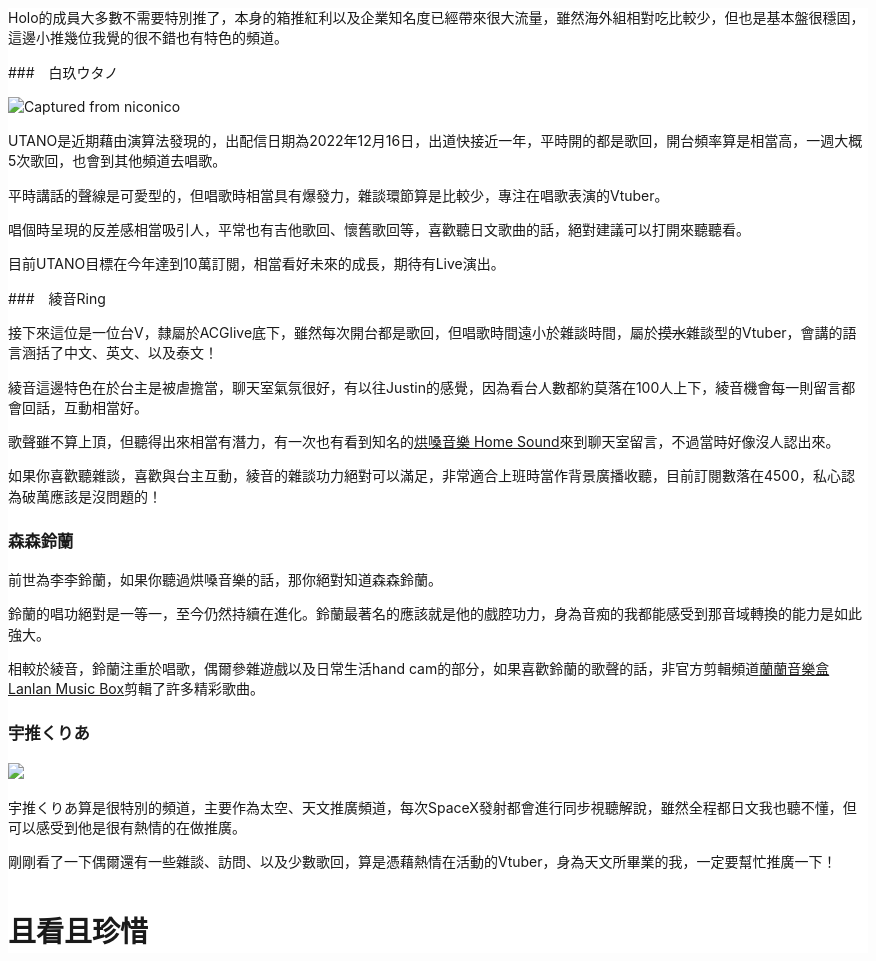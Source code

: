 Holo的成員大多數不需要特別推了，本身的箱推紅利以及企業知名度已經帶來很大流量，雖然海外組相對吃比較少，但也是基本盤很穩固，這邊小推幾位我覺的很不錯也有特色的頻道。

###　白玖ウタノ

![Captured from niconico](utano.png)

<iframe width="560" height="315" src="https://www.youtube.com/embed/EhFbTefI5wI?si=Lbchg5pxoBMRXO08&amp;start=1568" title="YouTube video player" frameborder="0" allow="accelerometer; autoplay; clipboard-write; encrypted-media; gyroscope; picture-in-picture; web-share" allowfullscreen></iframe>

UTANO是近期藉由演算法發現的，出配信日期為2022年12月16日，出道快接近一年，平時開的都是歌回，開台頻率算是相當高，一週大概5次歌回，也會到其他頻道去唱歌。

平時講話的聲線是可愛型的，但唱歌時相當具有爆發力，雜談環節算是比較少，專注在唱歌表演的Vtuber。

唱個時呈現的反差感相當吸引人，平常也有吉他歌回、懷舊歌回等，喜歡聽日文歌曲的話，絕對建議可以打開來聽聽看。

目前UTANO目標在今年達到10萬訂閱，相當看好未來的成長，期待有Live演出。

###　綾音Ring

<iframe width="560" height="315" src="https://www.youtube.com/embed/eOUnygxWZwM?si=oZhvcT8Np8AU_iG5&amp;start=10118" title="YouTube video player" frameborder="0" allow="accelerometer; autoplay; clipboard-write; encrypted-media; gyroscope; picture-in-picture; web-share" allowfullscreen></iframe>

接下來這位是一位台V，隸屬於ACGlive底下，雖然每次開台都是歌回，但唱歌時間遠小於雜談時間，屬於~~摸水~~雜談型的Vtuber，會講的語言涵括了中文、英文、以及泰文！

綾音這邊特色在於台主是被虐擔當，聊天室氣氛很好，有以往Justin的感覺，因為看台人數都約莫落在100人上下，綾音機會每一則留言都會回話，互動相當好。

歌聲雖不算上頂，但聽得出來相當有潛力，有一次也有看到知名的[烘嗓音樂 Home Sound](https://www.youtube.com/@homesoundmusic)來到聊天室留言，不過當時好像沒人認出來。

如果你喜歡聽雜談，喜歡與台主互動，綾音的雜談功力絕對可以滿足，非常適合上班時當作背景廣播收聽，目前訂閱數落在4500，私心認為破萬應該是沒問題的！

###  森森鈴蘭

<iframe width="560" height="315" src="https://www.youtube.com/embed/tRblY2fIaf0?si=2WixgxwERbgGGLMU&amp;start=3629" title="YouTube video player" frameborder="0" allow="accelerometer; autoplay; clipboard-write; encrypted-media; gyroscope; picture-in-picture; web-share" allowfullscreen></iframe>

前世為李李鈴蘭，如果你聽過烘嗓音樂的話，那你絕對知道森森鈴蘭。

鈴蘭的唱功絕對是一等一，至今仍然持續在進化。鈴蘭最著名的應該就是他的戲腔功力，身為音痴的我都能感受到那音域轉換的能力是如此強大。

相較於綾音，鈴蘭注重於唱歌，偶爾參雜遊戲以及日常生活hand cam的部分，如果喜歡鈴蘭的歌聲的話，非官方剪輯頻道[蘭蘭音樂盒 Lanlan Music Box](https://www.youtube.com/@LanlanMusicBox)剪輯了許多精彩歌曲。

###  宇推くりあ

![](clear.png)

宇推くりあ算是很特別的頻道，主要作為太空、天文推廣頻道，每次SpaceX發射都會進行同步視聽解說，雖然全程都日文我也聽不懂，但可以感受到他是很有熱情的在做推廣。

剛剛看了一下偶爾還有一些雜談、訪問、以及少數歌回，算是憑藉熱情在活動的Vtuber，身為天文所畢業的我，一定要幫忙推廣一下！



# 且看且珍惜
